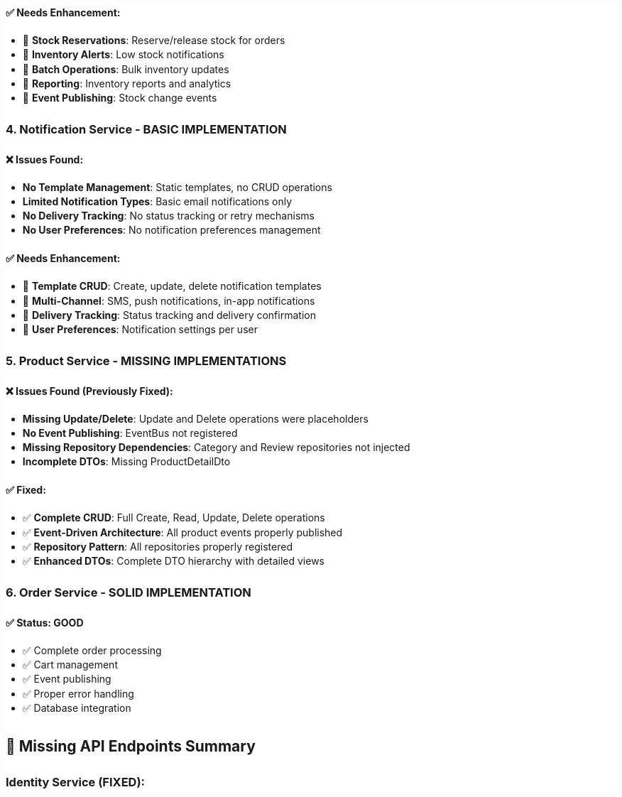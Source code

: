 #### ✅ Needs Enhancement:

- 🔄 **Stock Reservations**: Reserve/release stock for orders
- 🔄 **Inventory Alerts**: Low stock notifications
- 🔄 **Batch Operations**: Bulk inventory updates
- 🔄 **Reporting**: Inventory reports and analytics
- 🔄 **Event Publishing**: Stock change events

### 4. **Notification Service - BASIC IMPLEMENTATION**

#### ❌ Issues Found:

- **No Template Management**: Static templates, no CRUD operations
- **Limited Notification Types**: Basic email notifications only
- **No Delivery Tracking**: No status tracking or retry mechanisms
- **No User Preferences**: No notification preferences management

#### ✅ Needs Enhancement:

- 🔄 **Template CRUD**: Create, update, delete notification templates
- 🔄 **Multi-Channel**: SMS, push notifications, in-app notifications
- 🔄 **Delivery Tracking**: Status tracking and delivery confirmation
- 🔄 **User Preferences**: Notification settings per user

### 5. **Product Service - MISSING IMPLEMENTATIONS**

#### ❌ Issues Found (Previously Fixed):

- **Missing Update/Delete**: Update and Delete operations were placeholders
- **No Event Publishing**: EventBus not registered
- **Missing Repository Dependencies**: Category and Review repositories not injected
- **Incomplete DTOs**: Missing ProductDetailDto

#### ✅ Fixed:

- ✅ **Complete CRUD**: Full Create, Read, Update, Delete operations
- ✅ **Event-Driven Architecture**: All product events properly published
- ✅ **Repository Pattern**: All repositories properly registered
- ✅ **Enhanced DTOs**: Complete DTO hierarchy with detailed views

### 6. **Order Service - SOLID IMPLEMENTATION**

#### ✅ Status: GOOD

- ✅ Complete order processing
- ✅ Cart management
- ✅ Event publishing
- ✅ Proper error handling
- ✅ Database integration

## 🎯 Missing API Endpoints Summary

### Identity Service (FIXED):

